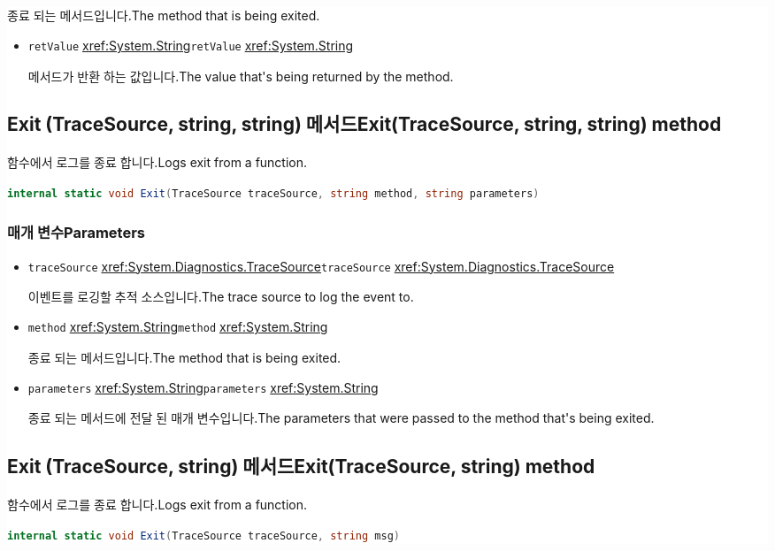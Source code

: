  <span data-ttu-id="cb8f7-227">종료 되는 메서드입니다.</span><span class="sxs-lookup"><span data-stu-id="cb8f7-227">The method that is being exited.</span></span>

- <span data-ttu-id="cb8f7-228">`retValue` <xref:System.String></span><span class="sxs-lookup"><span data-stu-id="cb8f7-228">`retValue` <xref:System.String></span></span>

  <span data-ttu-id="cb8f7-229">메서드가 반환 하는 값입니다.</span><span class="sxs-lookup"><span data-stu-id="cb8f7-229">The value that's being returned by the method.</span></span>

## <a name="exittracesource-string-string-method"></a><span data-ttu-id="cb8f7-230">Exit (TraceSource, string, string) 메서드</span><span class="sxs-lookup"><span data-stu-id="cb8f7-230">Exit(TraceSource, string, string) method</span></span>

<span data-ttu-id="cb8f7-231">함수에서 로그를 종료 합니다.</span><span class="sxs-lookup"><span data-stu-id="cb8f7-231">Logs exit from a function.</span></span>

```csharp
internal static void Exit(TraceSource traceSource, string method, string parameters)
```

### <a name="parameters"></a><span data-ttu-id="cb8f7-232">매개 변수</span><span class="sxs-lookup"><span data-stu-id="cb8f7-232">Parameters</span></span>

- <span data-ttu-id="cb8f7-233">`traceSource` <xref:System.Diagnostics.TraceSource></span><span class="sxs-lookup"><span data-stu-id="cb8f7-233">`traceSource` <xref:System.Diagnostics.TraceSource></span></span>

  <span data-ttu-id="cb8f7-234">이벤트를 로깅할 추적 소스입니다.</span><span class="sxs-lookup"><span data-stu-id="cb8f7-234">The trace source to log the event to.</span></span>

- <span data-ttu-id="cb8f7-235">`method` <xref:System.String></span><span class="sxs-lookup"><span data-stu-id="cb8f7-235">`method` <xref:System.String></span></span>

  <span data-ttu-id="cb8f7-236">종료 되는 메서드입니다.</span><span class="sxs-lookup"><span data-stu-id="cb8f7-236">The method that is being exited.</span></span>

- <span data-ttu-id="cb8f7-237">`parameters` <xref:System.String></span><span class="sxs-lookup"><span data-stu-id="cb8f7-237">`parameters` <xref:System.String></span></span>

  <span data-ttu-id="cb8f7-238">종료 되는 메서드에 전달 된 매개 변수입니다.</span><span class="sxs-lookup"><span data-stu-id="cb8f7-238">The parameters that were passed to the method that's being exited.</span></span>

## <a name="exittracesource-string-method"></a><span data-ttu-id="cb8f7-239">Exit (TraceSource, string) 메서드</span><span class="sxs-lookup"><span data-stu-id="cb8f7-239">Exit(TraceSource, string) method</span></span>

<span data-ttu-id="cb8f7-240">함수에서 로그를 종료 합니다.</span><span class="sxs-lookup"><span data-stu-id="cb8f7-240">Logs exit from a function.</span></span>

```csharp
internal static void Exit(TraceSource traceSource, string msg)
```

